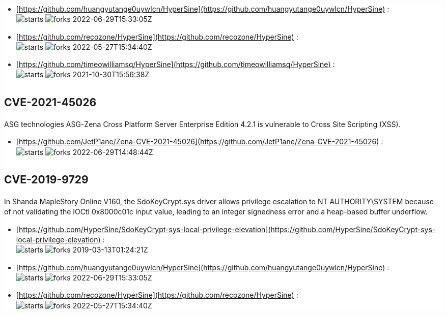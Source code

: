 - [https://github.com/huangyutange0uywlcn/HyperSine](https://github.com/huangyutange0uywlcn/HyperSine) :  
![starts](https://img.shields.io/github/stars/huangyutange0uywlcn/HyperSine.svg) 
![forks](https://img.shields.io/github/forks/huangyutange0uywlcn/HyperSine.svg) 
2022-06-29T15:33:05Z

- [https://github.com/recozone/HyperSine](https://github.com/recozone/HyperSine) :  
![starts](https://img.shields.io/github/stars/recozone/HyperSine.svg) 
![forks](https://img.shields.io/github/forks/recozone/HyperSine.svg) 
2022-05-27T15:34:40Z

- [https://github.com/timeowilliamsq/HyperSine](https://github.com/timeowilliamsq/HyperSine) :  
![starts](https://img.shields.io/github/stars/timeowilliamsq/HyperSine.svg) 
![forks](https://img.shields.io/github/forks/timeowilliamsq/HyperSine.svg) 
2021-10-30T15:56:38Z

## CVE-2021-45026
 ASG technologies ASG-Zena Cross Platform Server Enterprise Edition 4.2.1 is vulnerable to Cross Site Scripting (XSS).

- [https://github.com/JetP1ane/Zena-CVE-2021-45026](https://github.com/JetP1ane/Zena-CVE-2021-45026) :  
![starts](https://img.shields.io/github/stars/JetP1ane/Zena-CVE-2021-45026.svg) 
![forks](https://img.shields.io/github/forks/JetP1ane/Zena-CVE-2021-45026.svg) 
2022-06-29T14:48:44Z

## CVE-2019-9729
 In Shanda MapleStory Online V160, the SdoKeyCrypt.sys driver allows privilege escalation to NT AUTHORITY\SYSTEM because of not validating the IOCtl 0x8000c01c input value, leading to an integer signedness error and a heap-based buffer underflow.

- [https://github.com/HyperSine/SdoKeyCrypt-sys-local-privilege-elevation](https://github.com/HyperSine/SdoKeyCrypt-sys-local-privilege-elevation) :  
![starts](https://img.shields.io/github/stars/HyperSine/SdoKeyCrypt-sys-local-privilege-elevation.svg) 
![forks](https://img.shields.io/github/forks/HyperSine/SdoKeyCrypt-sys-local-privilege-elevation.svg) 
2019-03-13T01:24:21Z

- [https://github.com/huangyutange0uywlcn/HyperSine](https://github.com/huangyutange0uywlcn/HyperSine) :  
![starts](https://img.shields.io/github/stars/huangyutange0uywlcn/HyperSine.svg) 
![forks](https://img.shields.io/github/forks/huangyutange0uywlcn/HyperSine.svg) 
2022-06-29T15:33:05Z

- [https://github.com/recozone/HyperSine](https://github.com/recozone/HyperSine) :  
![starts](https://img.shields.io/github/stars/recozone/HyperSine.svg) 
![forks](https://img.shields.io/github/forks/recozone/HyperSine.svg) 
2022-05-27T15:34:40Z
